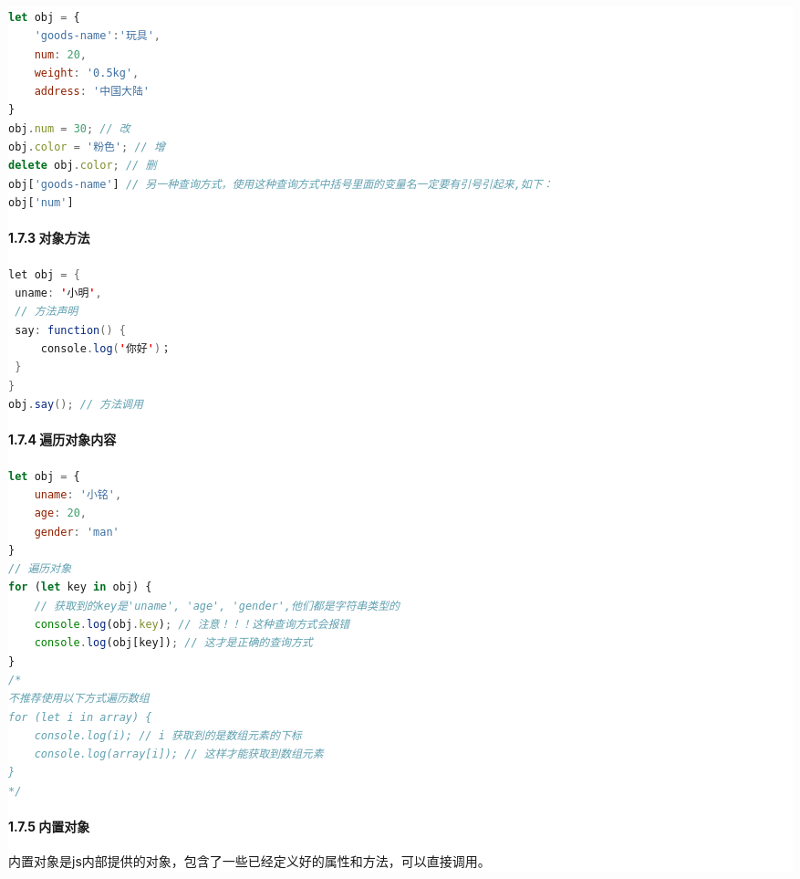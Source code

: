 ```javascript
let obj = {
    'goods-name':'玩具',
    num: 20,
    weight: '0.5kg',
    address: '中国大陆'
}
obj.num = 30; // 改
obj.color = '粉色'; // 增
delete obj.color; // 删
obj['goods-name'] // 另一种查询方式，使用这种查询方式中括号里面的变量名一定要有引号引起来,如下：
obj['num']
```

#### 1.7.3 对象方法

```java
let obj = {
 uname: '小明',
 // 方法声明
 say: function() {
     console.log('你好')；
 }
}
obj.say(); // 方法调用
```

#### 1.7.4 遍历对象内容

```javascript
let obj = {
    uname: '小铭',
    age: 20,
    gender: 'man'
}
// 遍历对象
for (let key in obj) {
    // 获取到的key是'uname', 'age', 'gender',他们都是字符串类型的
    console.log(obj.key); // 注意！！！这种查询方式会报错
    console.log(obj[key]); // 这才是正确的查询方式
}
/*
不推荐使用以下方式遍历数组
for (let i in array) {
	console.log(i); // i 获取到的是数组元素的下标
	console.log(array[i]); // 这样才能获取到数组元素
}
*/
```

#### 1.7.5 内置对象

内置对象是js内部提供的对象，包含了一些已经定义好的属性和方法，可以直接调用。
